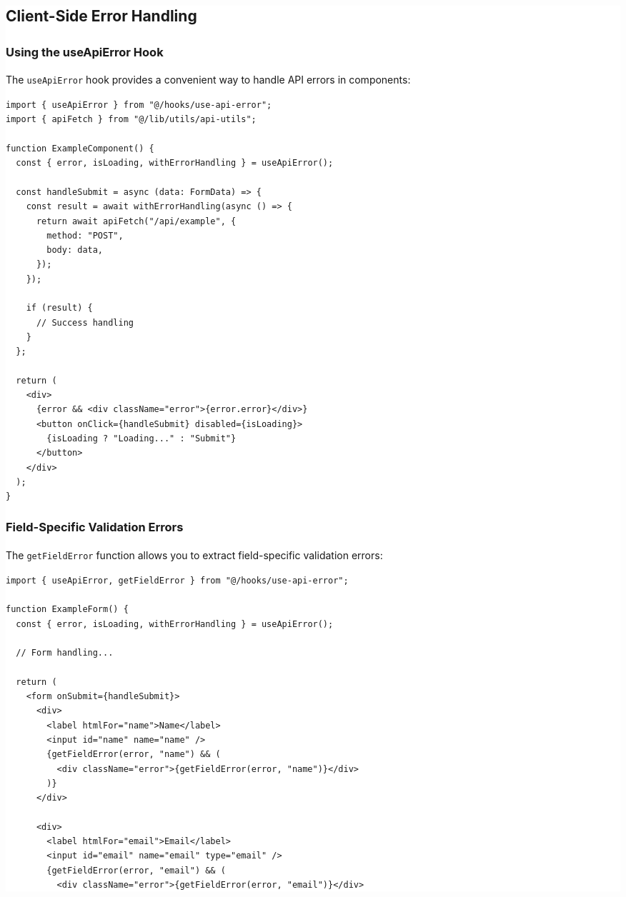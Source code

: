 ## Client-Side Error Handling

### Using the useApiError Hook

The `useApiError` hook provides a convenient way to handle API errors in components:

```tsx
import { useApiError } from "@/hooks/use-api-error";
import { apiFetch } from "@/lib/utils/api-utils";

function ExampleComponent() {
  const { error, isLoading, withErrorHandling } = useApiError();
  
  const handleSubmit = async (data: FormData) => {
    const result = await withErrorHandling(async () => {
      return await apiFetch("/api/example", {
        method: "POST",
        body: data,
      });
    });
    
    if (result) {
      // Success handling
    }
  };
  
  return (
    <div>
      {error && <div className="error">{error.error}</div>}
      <button onClick={handleSubmit} disabled={isLoading}>
        {isLoading ? "Loading..." : "Submit"}
      </button>
    </div>
  );
}
```

### Field-Specific Validation Errors

The `getFieldError` function allows you to extract field-specific validation errors:

```tsx
import { useApiError, getFieldError } from "@/hooks/use-api-error";

function ExampleForm() {
  const { error, isLoading, withErrorHandling } = useApiError();
  
  // Form handling...
  
  return (
    <form onSubmit={handleSubmit}>
      <div>
        <label htmlFor="name">Name</label>
        <input id="name" name="name" />
        {getFieldError(error, "name") && (
          <div className="error">{getFieldError(error, "name")}</div>
        )}
      </div>
      
      <div>
        <label htmlFor="email">Email</label>
        <input id="email" name="email" type="email" />
        {getFieldError(error, "email") && (
          <div className="error">{getFieldError(error, "email")}</div>
```